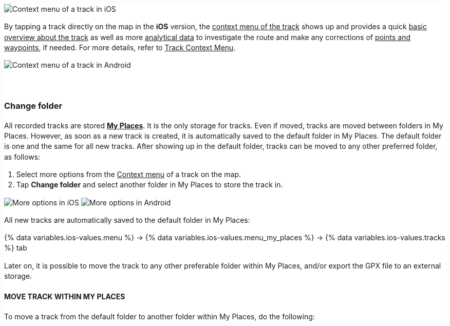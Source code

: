 ![Context menu of a track in iOS](@site/static/img/plugins/trip-recording/ios_tracks_context_menu1.png)

</TabItem>

<TabItem value="android" label="Android">

By tapping a track directly on the map in the **iOS** version, the [context menu of the track](/docs/documentation/map/track-context-menu) shows up and provides a quick [basic overview about the track](/docs/documentation/map/track-context-menu#overview) as well as more [analytical data](/docs/documentation/map/track-context-menu#altitude--speed-graphs) to investigate the route and make any corrections of [points and waypoints](/docs/documentation/map/track-context-menu#points--waypoints), if needed. For more details, refer to [Track Context Menu](/docs/documentation/map/track-context-menu).

![Context menu of a track in Android](@site/static/img/plugins/trip-recording/and_tracks_context_menu1.png)

</TabItem>

</Tabs>



&nbsp;&nbsp;&nbsp;&nbsp;



### Change folder

<Tabs groupId="operating-systems">

<TabItem value="def" label="Default" default>

All recorded tracks are stored [**My Places**](/docs/documentation/personal/myplaces). It is the only storage for tracks. Even if moved, tracks are moved between folders in My Places. However, as soon as a new track is created, it is automatically saved to the default folder in My Places. The default folder is one and the same for all new tracks. After showing up in the default folder, tracks can be moved to any other preferred folder, as follows:

1. Select more options from the [Context menu](/docs/documentation/map/track-context-menu) of a track on the map. 
2. Tap **Change folder** and select another folder in My Places to store the track in. 

![More options in iOS](@site/static/img/plugins/trip-recording/ios_context_menu_options1.png) ![More options in Android](@site/static/img/plugins/trip-recording/and_context_menu_options1.png)


</TabItem>

<TabItem value="ios" label="iOS">

All new tracks are automatically saved to the default folder in My Places:

{% data variables.ios-values.menu %} → {% data variables.ios-values.menu_my_places %} → {% data variables.ios-values.tracks %} tab

Later on, it is possible to move the track to any other preferable folder within My Places, and/or export the GPX file to an external storage. 

#### MOVE TRACK WITHIN MY PLACES

To move a track from the default folder to another folder within My Places, do the following:
